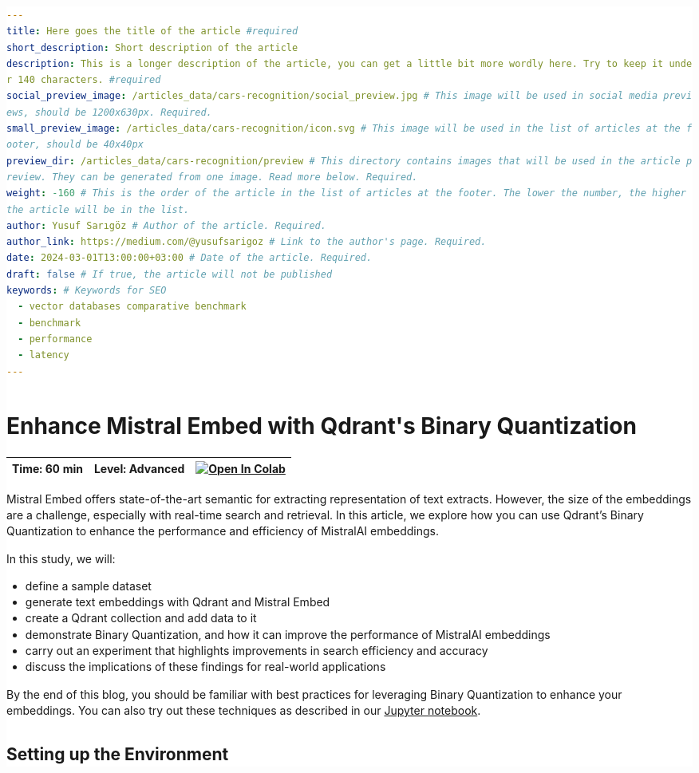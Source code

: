 ```yaml
---
title: Here goes the title of the article #required
short_description: Short description of the article
description: This is a longer description of the article, you can get a little bit more wordly here. Try to keep it under 140 characters. #required
social_preview_image: /articles_data/cars-recognition/social_preview.jpg # This image will be used in social media previews, should be 1200x630px. Required.
small_preview_image: /articles_data/cars-recognition/icon.svg # This image will be used in the list of articles at the footer, should be 40x40px
preview_dir: /articles_data/cars-recognition/preview # This directory contains images that will be used in the article preview. They can be generated from one image. Read more below. Required.
weight: -160 # This is the order of the article in the list of articles at the footer. The lower the number, the higher the article will be in the list.
author: Yusuf Sarıgöz # Author of the article. Required.
author_link: https://medium.com/@yusufsarigoz # Link to the author's page. Required.
date: 2024-03-01T13:00:00+03:00 # Date of the article. Required.
draft: false # If true, the article will not be published
keywords: # Keywords for SEO
  - vector databases comparative benchmark
  - benchmark
  - performance
  - latency
---
```


# Enhance Mistral Embed with Qdrant's Binary Quantization

| Time: 60 min | Level: Advanced | [![Open In Colab](https://colab.research.google.com/assets/colab-badge.svg)](https://githubtocolab.com/qdrant/examples/blob/master/binary-quantization-mistral/Mistral-Embed.ipynb)   |
| --- | ----------- | ----------- |

Mistral Embed offers state-of-the-art semantic for extracting representation of text extracts. However, the size of the embeddings are a challenge, especially with real-time search and retrieval. In this article, we explore how you can use Qdrant’s Binary Quantization to enhance the performance and efficiency of MistralAI embeddings.

In this study, we will:

- define a sample dataset
- generate text embeddings with Qdrant and Mistral Embed
- create a Qdrant collection and add data to it
- demonstrate Binary Quantization, and how it can improve the performance of MistralAI embeddings
- carry out an experiment that highlights improvements in search efficiency and accuracy
- discuss the implications of these findings for real-world applications

By the end of this blog, you should be familiar with best practices for leveraging Binary Quantization to enhance your embeddings.
You can also try out these techniques as described in our [Jupyter notebook](https://github.com/qdrant/examples/blob/master/binary-quantization-mistral/Mistral-Embed.ipynb).

## Setting up the Environment
